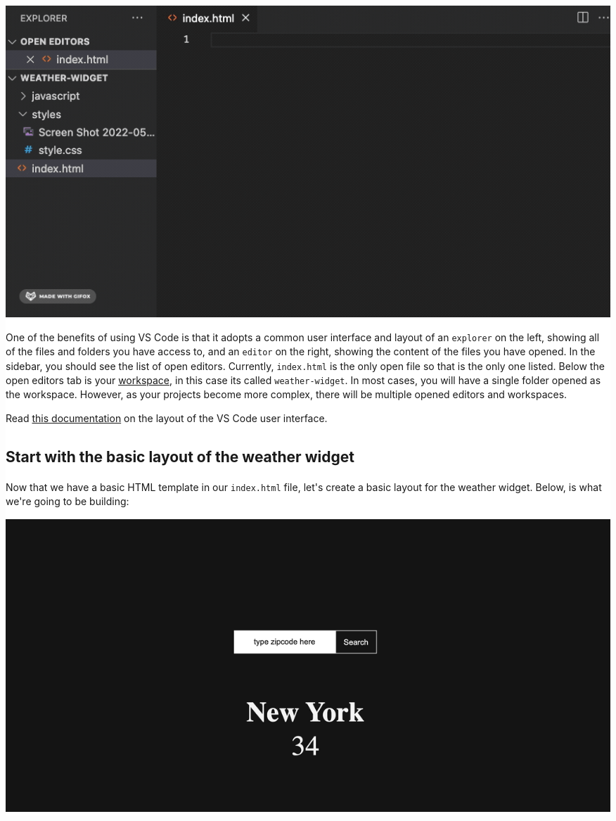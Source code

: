 ![image](assets/add-boilerplate-to-html.gif)

One of the benefits of using VS Code is that it adopts a common user interface and layout of an `explorer` on the left, showing all of the files and folders you have access to, and an `editor` on the right, showing the content of the files you have opened. In the sidebar, you should see the list of open editors. Currently, `index.html` is the only open file so that is the only one listed. Below the open editors tab is your [workspace](https://code.visualstudio.com/docs/editor/workspaces), in this case its called `weather-widget`. In most cases, you will have a single folder opened as the workspace. However, as your projects become more complex, there will be  multiple opened editors and workspaces.

Read [this documentation](https://code.visualstudio.com/docs/getstarted/userinterface) on the layout of the VS Code user interface.

## Start with the basic layout of the weather widget

Now that we have a basic HTML template in our `index.html` file, let's create a basic layout for the weather widget. Below, is what we're going to be building:

![html-image](images/111/111-08.png)
